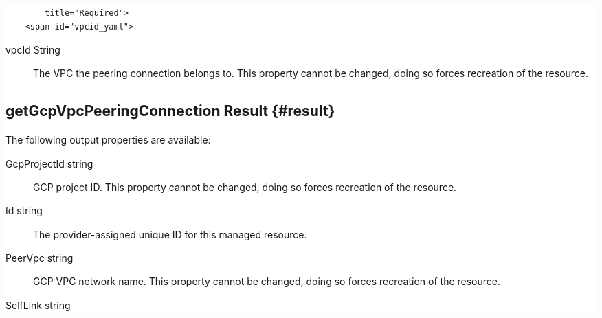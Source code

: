             title="Required">
        <span id="vpcid_yaml">
<a data-swiftype-name="resource-property" data-swiftype-type="text" href="#vpcid_yaml" style="color: inherit; text-decoration: inherit;">vpc<wbr>Id</a>
</span>
        <span class="property-indicator"></span>
        <span class="property-type">String</span>
    </dt>
    <dd><p>The VPC the peering connection belongs to. This property cannot be changed, doing so forces recreation of the resource.</p>
</dd></dl>
</pulumi-choosable>
</div>




## getGcpVpcPeeringConnection Result {#result}

The following output properties are available:



<div>
<pulumi-choosable type="language" values="csharp">
<dl class="resources-properties"><dt class="property-"
            title="">
        <span id="gcpprojectid_csharp">
<a data-swiftype-name="resource-property" data-swiftype-type="text" href="#gcpprojectid_csharp" style="color: inherit; text-decoration: inherit;">Gcp<wbr>Project<wbr>Id</a>
</span>
        <span class="property-indicator"></span>
        <span class="property-type">string</span>
    </dt>
    <dd><p>GCP project ID. This property cannot be changed, doing so forces recreation of the resource.</p>
</dd><dt class="property-"
            title="">
        <span id="id_csharp">
<a data-swiftype-name="resource-property" data-swiftype-type="text" href="#id_csharp" style="color: inherit; text-decoration: inherit;">Id</a>
</span>
        <span class="property-indicator"></span>
        <span class="property-type">string</span>
    </dt>
    <dd><p>The provider-assigned unique ID for this managed resource.</p>
</dd><dt class="property-"
            title="">
        <span id="peervpc_csharp">
<a data-swiftype-name="resource-property" data-swiftype-type="text" href="#peervpc_csharp" style="color: inherit; text-decoration: inherit;">Peer<wbr>Vpc</a>
</span>
        <span class="property-indicator"></span>
        <span class="property-type">string</span>
    </dt>
    <dd><p>GCP VPC network name. This property cannot be changed, doing so forces recreation of the resource.</p>
</dd><dt class="property-"
            title="">
        <span id="selflink_csharp">
<a data-swiftype-name="resource-property" data-swiftype-type="text" href="#selflink_csharp" style="color: inherit; text-decoration: inherit;">Self<wbr>Link</a>
</span>
        <span class="property-indicator"></span>
        <span class="property-type">string</span>
    </dt>